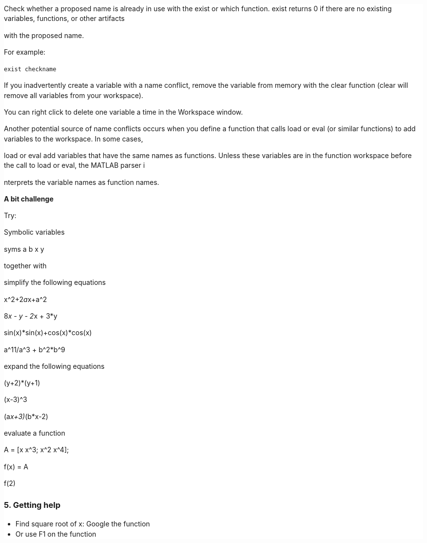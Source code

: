 Check whether a proposed name is already in use with the exist or which function. exist returns 0 if there are no existing variables, functions, or other artifacts

with the proposed name.

For example:

`exist checkname`

If you inadvertently create a variable with a name conflict, remove the variable from memory with the clear function (clear will remove all variables from your workspace).

You can right click to delete one variable a time in the Workspace window.

Another potential source of name conflicts occurs when you define a function that calls load or eval (or similar functions) to add variables to the workspace. In some cases, 

load or eval add variables that have the same names as functions. Unless these variables are in the function workspace before the call to load or eval, the MATLAB parser i

nterprets the variable names as function names. 



**A bit challenge**

Try:

 Symbolic variables

 syms a b x y

together with

 simplify the following equations

 x^2+2*a*x+a^2 

 8*x - y - 2*x + 3*y

sin(x)*sin(x)+cos(x)*cos(x)

a^11/a^3 + b^2*b^9

 expand the following equations

(y+2)*(y+1)

(x-3)^3

(a*x+3)*(b*x-2)

evaluate a function

A = [x x^3; x^2 x^4];

f(x) = A

f(2)
 
### 5. Getting help

* Find square root of x: Google the function
* Or use F1 on the function
